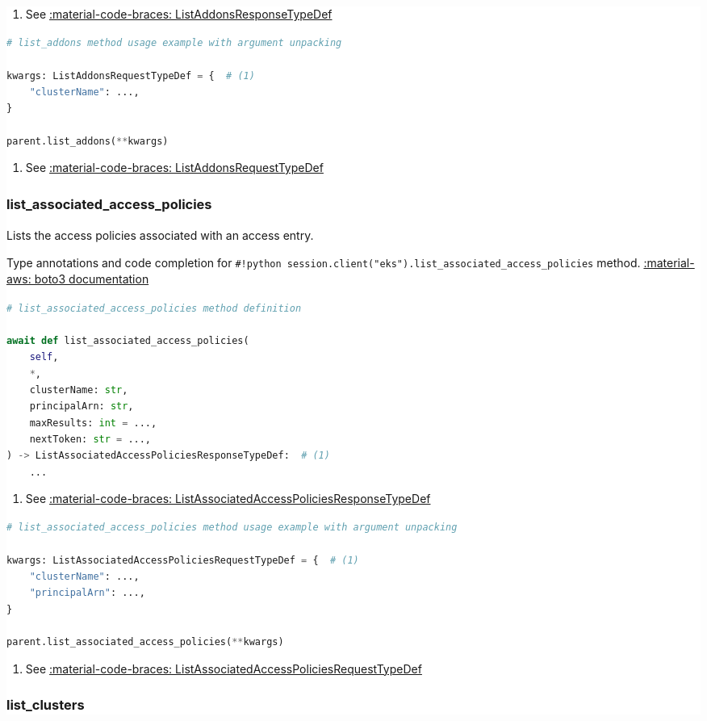 1. See [:material-code-braces: ListAddonsResponseTypeDef](./type_defs.md#listaddonsresponsetypedef)


```python
# list_addons method usage example with argument unpacking

kwargs: ListAddonsRequestTypeDef = {  # (1)
    "clusterName": ...,
}

parent.list_addons(**kwargs)
```

1. See [:material-code-braces: ListAddonsRequestTypeDef](./type_defs.md#listaddonsrequesttypedef)

### list\_associated\_access\_policies

Lists the access policies associated with an access entry.

Type annotations and code completion for `#!python session.client("eks").list_associated_access_policies` method.
[:material-aws: boto3 documentation](https://boto3.amazonaws.com/v1/documentation/api/latest/reference/services/eks.html#EKS.Client)

```python
# list_associated_access_policies method definition

await def list_associated_access_policies(
    self,
    *,
    clusterName: str,
    principalArn: str,
    maxResults: int = ...,
    nextToken: str = ...,
) -> ListAssociatedAccessPoliciesResponseTypeDef:  # (1)
    ...
```

1. See [:material-code-braces: ListAssociatedAccessPoliciesResponseTypeDef](./type_defs.md#listassociatedaccesspoliciesresponsetypedef)


```python
# list_associated_access_policies method usage example with argument unpacking

kwargs: ListAssociatedAccessPoliciesRequestTypeDef = {  # (1)
    "clusterName": ...,
    "principalArn": ...,
}

parent.list_associated_access_policies(**kwargs)
```

1. See [:material-code-braces: ListAssociatedAccessPoliciesRequestTypeDef](./type_defs.md#listassociatedaccesspoliciesrequesttypedef)

### list\_clusters
